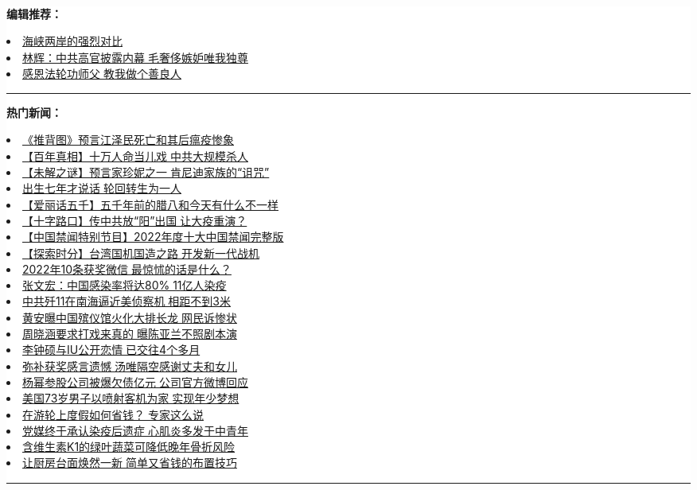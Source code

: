 
<strong>编辑推荐：</strong>
<li><a href="https://github.com/19920513/djy/blob/master/gb/8/12/18/n2367165.md?dfh#1" target="_blank">海峡两岸的强烈对比</a></li><li><a href="https://github.com/tsiac2612/djy/blob/master/gb/19/7/23/n11403595.md#1" target="_blank">林辉：中共高官披露内幕 毛奢侈嫉妒唯我独尊</a></li><li><a href="https://github.com/tsiac2612/djy/blob/master/gb/19/5/6/n11238180.md#1" target="_blank">感恩法轮功师父 教我做个善良人</a></li>
<hr>

<strong>热门新闻：</strong>
<li><a href="https://github.com/19920513/djy/blob/master/gb/22/12/27/n13893016.md#1">《推背图》预言江泽民死亡和其后瘟疫惨象</a></li>
<li><a href="https://github.com/19920513/djy/blob/master/gb/22/12/23/n13890728.md#1">【百年真相】十万人命当儿戏 中共大规模杀人</a></li>
<li><a href="https://github.com/19920513/djy/blob/master/gb/22/12/26/n13891849.md#1">【未解之谜】预言家珍妮之一 肯尼迪家族的“诅咒”</a></li>
<li><a href="https://github.com/19920513/djy/blob/master/gb/22/12/24/n13891107.md#1">出生七年才说话 轮回转生为一人</a></li>
<li><a href="https://github.com/19920513/djy/blob/master/gb/22/12/20/n13888243.md#1">【爱丽话五千】五千年前的腊八和今天有什么不一样</a></li>
<li><a href="https://github.com/19920513/djy/blob/master/gb/22/12/31/n13896430.md#1">【十字路口】传中共放“阳”出国 让大疫重演？</a></li>
<li><a href="https://github.com/19920513/djy/blob/master/gb/22/12/30/n13895644.md#1">【中国禁闻特别节目】2022年度十大中国禁闻完整版</a></li>
<li><a href="https://github.com/19920513/djy/blob/master/gb/22/12/29/n13894469.md#1">【探索时分】台湾国机国造之路  开发新一代战机</a></li>
<li><a href="https://github.com/19920513/djy/blob/master/gb/22/12/30/n13895524.md#1">2022年10条获奖微信 最惊怵的话是什么？</a></li>
<li><a href="https://github.com/19920513/djy/blob/master/gb/22/12/30/n13895619.md#1">张文宏：中国感染率将达80% 11亿人染疫</a></li>
<li><a href="https://github.com/19920513/djy/blob/master/gb/22/12/29/n13894594.md#1">中共歼11在南海逼近美侦察机 相距不到3米</a></li>
<li><a href="https://github.com/19920513/djy/blob/master/gb/22/12/30/n13894733.md#1">黄安曝中国殡仪馆火化大排长龙 网民诉惨状</a></li>
<li><a href="https://github.com/19920513/djy/blob/master/gb/22/12/31/n13895820.md#1">周晓涵要求打戏来真的 曝陈亚兰不照剧本演</a></li>
<li><a href="https://github.com/19920513/djy/blob/master/gb/22/12/31/n13896444.md#1">李钟硕与IU公开恋情 已交往4个多月</a></li>
<li><a href="https://github.com/19920513/djy/blob/master/gb/22/12/30/n13895784.md#1">弥补获奖感言遗憾 汤唯隔空感谢丈夫和女儿</a></li>
<li><a href="https://github.com/19920513/djy/blob/master/gb/22/12/29/n13894649.md#1">杨幂参股公司被爆欠债亿元 公司官方微博回应</a></li>
<li><a href="https://github.com/19920513/djy/blob/master/gb/22/12/29/n13894250.md#1">美国73岁男子以喷射客机为家 实现年少梦想</a></li>
<li><a href="https://github.com/19920513/djy/blob/master/gb/22/12/30/n13895183.md#1">在游轮上度假如何省钱？ 专家这么说</a></li>
<li><a href="https://github.com/19920513/djy/blob/master/gb/22/12/31/n13896498.md#1">党媒终于承认染疫后遗症 心肌炎多发于中青年</a></li>
<li><a href="https://github.com/19920513/djy/blob/master/gb/22/12/29/n13894434.md#1">含维生素K1的绿叶蔬菜可降低晚年骨折风险</a></li>
<li><a href="https://github.com/19920513/djy/blob/master/gb/22/12/28/n13893668.md#1">让厨房台面焕然一新 简单又省钱的布置技巧</a></li>
<hr>
